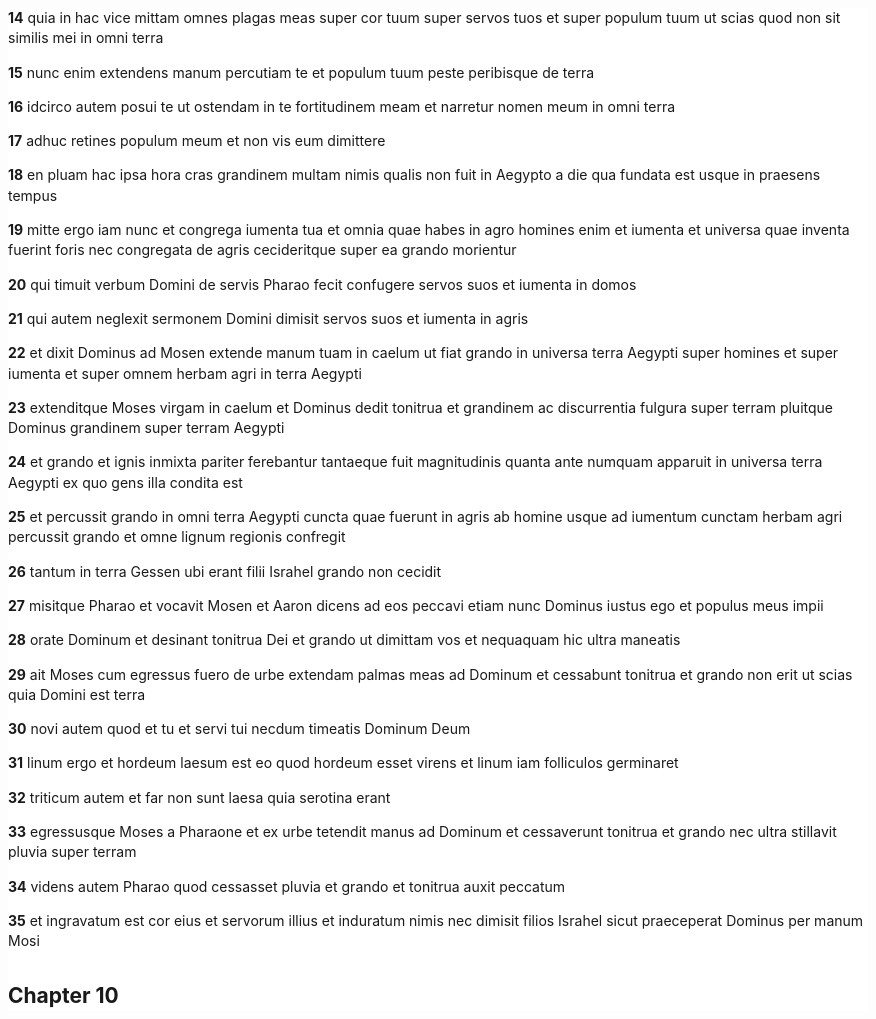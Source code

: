 **14** quia in hac vice mittam omnes plagas meas super cor tuum super servos tuos et super populum tuum ut scias quod non sit similis mei in omni terra

**15** nunc enim extendens manum percutiam te et populum tuum peste peribisque de terra

**16** idcirco autem posui te ut ostendam in te fortitudinem meam et narretur nomen meum in omni terra

**17** adhuc retines populum meum et non vis eum dimittere

**18** en pluam hac ipsa hora cras grandinem multam nimis qualis non fuit in Aegypto a die qua fundata est usque in praesens tempus

**19** mitte ergo iam nunc et congrega iumenta tua et omnia quae habes in agro homines enim et iumenta et universa quae inventa fuerint foris nec congregata de agris cecideritque super ea grando morientur

**20** qui timuit verbum Domini de servis Pharao fecit confugere servos suos et iumenta in domos

**21** qui autem neglexit sermonem Domini dimisit servos suos et iumenta in agris

**22** et dixit Dominus ad Mosen extende manum tuam in caelum ut fiat grando in universa terra Aegypti super homines et super iumenta et super omnem herbam agri in terra Aegypti

**23** extenditque Moses virgam in caelum et Dominus dedit tonitrua et grandinem ac discurrentia fulgura super terram pluitque Dominus grandinem super terram Aegypti

**24** et grando et ignis inmixta pariter ferebantur tantaeque fuit magnitudinis quanta ante numquam apparuit in universa terra Aegypti ex quo gens illa condita est

**25** et percussit grando in omni terra Aegypti cuncta quae fuerunt in agris ab homine usque ad iumentum cunctam herbam agri percussit grando et omne lignum regionis confregit

**26** tantum in terra Gessen ubi erant filii Israhel grando non cecidit

**27** misitque Pharao et vocavit Mosen et Aaron dicens ad eos peccavi etiam nunc Dominus iustus ego et populus meus impii

**28** orate Dominum et desinant tonitrua Dei et grando ut dimittam vos et nequaquam hic ultra maneatis

**29** ait Moses cum egressus fuero de urbe extendam palmas meas ad Dominum et cessabunt tonitrua et grando non erit ut scias quia Domini est terra

**30** novi autem quod et tu et servi tui necdum timeatis Dominum Deum

**31** linum ergo et hordeum laesum est eo quod hordeum esset virens et linum iam folliculos germinaret

**32** triticum autem et far non sunt laesa quia serotina erant

**33** egressusque Moses a Pharaone et ex urbe tetendit manus ad Dominum et cessaverunt tonitrua et grando nec ultra stillavit pluvia super terram

**34** videns autem Pharao quod cessasset pluvia et grando et tonitrua auxit peccatum

**35** et ingravatum est cor eius et servorum illius et induratum nimis nec dimisit filios Israhel sicut praeceperat Dominus per manum Mosi

## Chapter 10
